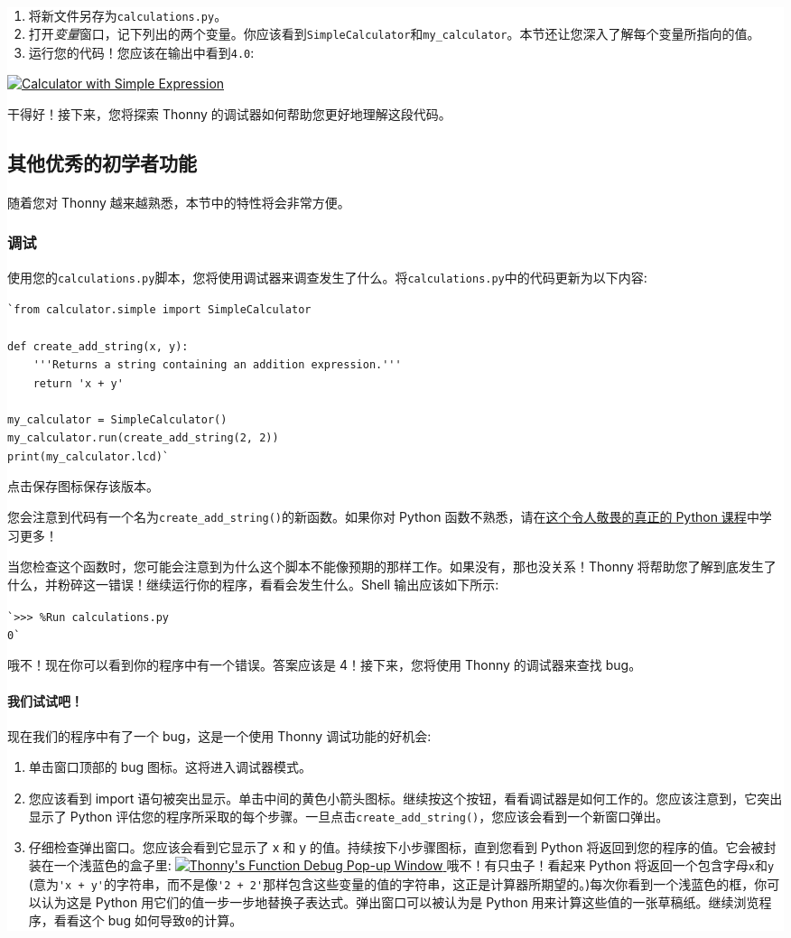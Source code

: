 1.  将新文件另存为`calculations.py`。
2.  打开*变量*窗口，记下列出的两个变量。你应该看到`SimpleCalculator`和`my_calculator`。本节还让您深入了解每个变量所指向的值。
3.  运行您的代码！您应该在输出中看到`4.0`:

[![Calculator with Simple Expression](../Images/6a89e76a2a1d8b4086eab492b8a80b2a.png)](https://files.realpython.com/media/Screenshot_2018-10-20_11.18.36.528db7d62861.png)

干得好！接下来，您将探索 Thonny 的调试器如何帮助您更好地理解这段代码。

## 其他优秀的初学者功能

随着您对 Thonny 越来越熟悉，本节中的特性将会非常方便。

### 调试

使用您的`calculations.py`脚本，您将使用调试器来调查发生了什么。将`calculations.py`中的代码更新为以下内容:

```
`from calculator.simple import SimpleCalculator

def create_add_string(x, y):
    '''Returns a string containing an addition expression.'''
    return 'x + y'

my_calculator = SimpleCalculator()  
my_calculator.run(create_add_string(2, 2))
print(my_calculator.lcd)` 
```

点击保存图标保存该版本。

您会注意到代码有一个名为`create_add_string()`的新函数。如果你对 Python 函数不熟悉，请在[这个令人敬畏的真正的 Python 课程](https://realpython.com/products/real-python-course/)中学习更多！

当您检查这个函数时，您可能会注意到为什么这个脚本不能像预期的那样工作。如果没有，那也没关系！Thonny 将帮助您了解到底发生了什么，并粉碎这一错误！继续运行你的程序，看看会发生什么。Shell 输出应该如下所示:

```
`>>> %Run calculations.py
0` 
```

哦不！现在你可以看到你的程序中有一个错误。答案应该是 4！接下来，您将使用 Thonny 的调试器来查找 bug。

#### 我们试试吧！

现在我们的程序中有了一个 bug，这是一个使用 Thonny 调试功能的好机会:

1.  单击窗口顶部的 bug 图标。这将进入调试器模式。

2.  您应该看到 import 语句被突出显示。单击中间的黄色小箭头图标。继续按这个按钮，看看调试器是如何工作的。您应该注意到，它突出显示了 Python 评估您的程序所采取的每个步骤。一旦点击`create_add_string()`，您应该会看到一个新窗口弹出。

3.  仔细检查弹出窗口。您应该会看到它显示了 x 和 y 的值。持续按下小步骤图标，直到您看到 Python 将返回到您的程序的值。它会被封装在一个浅蓝色的盒子里: [![Thonny's Function Debug Pop-up Window](../Images/c75d425959dc41bcf8c2431f8db2ac22.png) ](https://files.realpython.com/media/create_add_string.f45ac64b9aaf.png) 哦不！有只虫子！看起来 Python 将返回一个包含字母`x`和`y`(意为`'x + y'`的字符串，而不是像`'2 + 2'`那样包含这些变量的值的字符串，这正是计算器所期望的。)每次你看到一个浅蓝色的框，你可以认为这是 Python 用它们的值一步一步地替换子表达式。弹出窗口可以被认为是 Python 用来计算这些值的一张草稿纸。继续浏览程序，看看这个 bug 如何导致`0`的计算。
